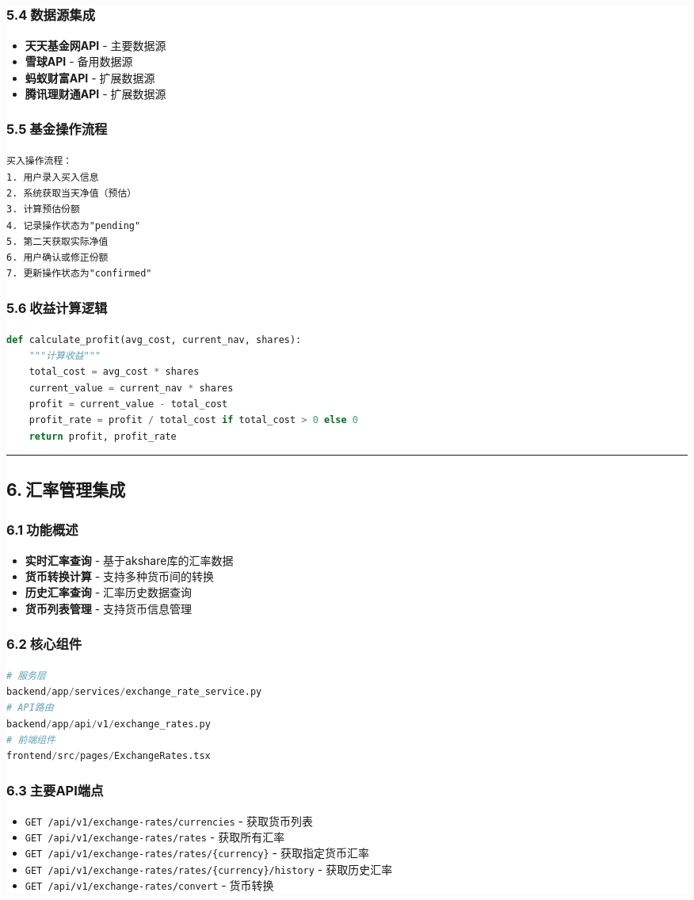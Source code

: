 ### 5.4 数据源集成
- **天天基金网API** - 主要数据源
- **雪球API** - 备用数据源
- **蚂蚁财富API** - 扩展数据源
- **腾讯理财通API** - 扩展数据源

### 5.5 基金操作流程
```
买入操作流程：
1. 用户录入买入信息
2. 系统获取当天净值（预估）
3. 计算预估份额
4. 记录操作状态为"pending"
5. 第二天获取实际净值
6. 用户确认或修正份额
7. 更新操作状态为"confirmed"
```

### 5.6 收益计算逻辑
```python
def calculate_profit(avg_cost, current_nav, shares):
    """计算收益"""
    total_cost = avg_cost * shares
    current_value = current_nav * shares
    profit = current_value - total_cost
    profit_rate = profit / total_cost if total_cost > 0 else 0
    return profit, profit_rate
```

---

## 6. 汇率管理集成

### 6.1 功能概述
- **实时汇率查询** - 基于akshare库的汇率数据
- **货币转换计算** - 支持多种货币间的转换
- **历史汇率查询** - 汇率历史数据查询
- **货币列表管理** - 支持货币信息管理

### 6.2 核心组件
```python
# 服务层
backend/app/services/exchange_rate_service.py
# API路由
backend/app/api/v1/exchange_rates.py
# 前端组件
frontend/src/pages/ExchangeRates.tsx
```

### 6.3 主要API端点
- `GET /api/v1/exchange-rates/currencies` - 获取货币列表
- `GET /api/v1/exchange-rates/rates` - 获取所有汇率
- `GET /api/v1/exchange-rates/rates/{currency}` - 获取指定货币汇率
- `GET /api/v1/exchange-rates/rates/{currency}/history` - 获取历史汇率
- `GET /api/v1/exchange-rates/convert` - 货币转换
